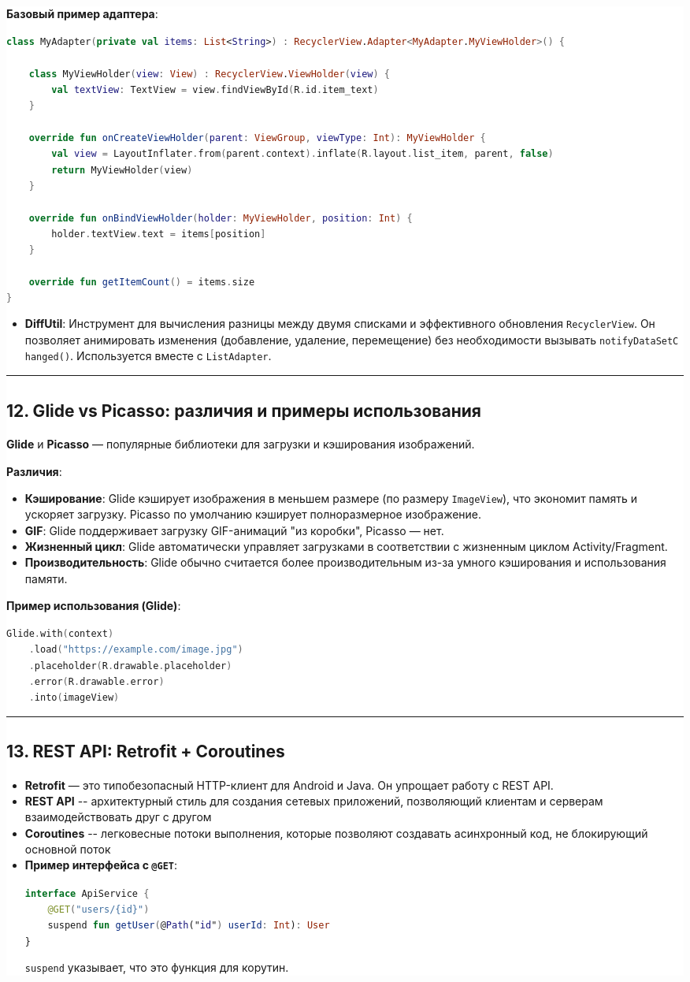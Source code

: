 **Базовый пример адаптера**:
```kotlin
class MyAdapter(private val items: List<String>) : RecyclerView.Adapter<MyAdapter.MyViewHolder>() {

    class MyViewHolder(view: View) : RecyclerView.ViewHolder(view) {
        val textView: TextView = view.findViewById(R.id.item_text)
    }

    override fun onCreateViewHolder(parent: ViewGroup, viewType: Int): MyViewHolder {
        val view = LayoutInflater.from(parent.context).inflate(R.layout.list_item, parent, false)
        return MyViewHolder(view)
    }

    override fun onBindViewHolder(holder: MyViewHolder, position: Int) {
        holder.textView.text = items[position]
    }

    override fun getItemCount() = items.size
}
```

*   **DiffUtil**: Инструмент для вычисления разницы между двумя списками и эффективного обновления `RecyclerView`. Он позволяет анимировать изменения (добавление, удаление, перемещение) без необходимости вызывать `notifyDataSetChanged()`. Используется вместе с `ListAdapter`.

---

## 12. Glide vs Picasso: различия и примеры использования
**Glide** и **Picasso** — популярные библиотеки для загрузки и кэширования изображений.

**Различия**:
*   **Кэширование**: Glide кэширует изображения в меньшем размере (по размеру `ImageView`), что экономит память и ускоряет загрузку. Picasso по умолчанию кэширует полноразмерное изображение.
*   **GIF**: Glide поддерживает загрузку GIF-анимаций "из коробки", Picasso — нет.
*   **Жизненный цикл**: Glide автоматически управляет загрузками в соответствии с жизненным циклом Activity/Fragment.
*   **Производительность**: Glide обычно считается более производительным из-за умного кэширования и использования памяти.

**Пример использования (Glide)**:
```kotlin
Glide.with(context)
    .load("https://example.com/image.jpg")
    .placeholder(R.drawable.placeholder)
    .error(R.drawable.error)
    .into(imageView)
```

---

## 13. REST API: Retrofit + Coroutines
* **Retrofit** — это типобезопасный HTTP-клиент для Android и Java. Он упрощает работу с REST API.
* **REST API** -- архитектурный стиль для создания сетевых приложений, позволяющий клиентам и серверам взаимодействовать друг с другом
* **Coroutines** -- легковесные потоки выполнения, которые позволяют создавать асинхронный код, не блокирующий основной поток
*   **Пример интерфейса с `@GET`**:
    ```kotlin
    interface ApiService {
        @GET("users/{id}")
        suspend fun getUser(@Path("id") userId: Int): User
    }
    ```
    `suspend` указывает, что это функция для корутин.
